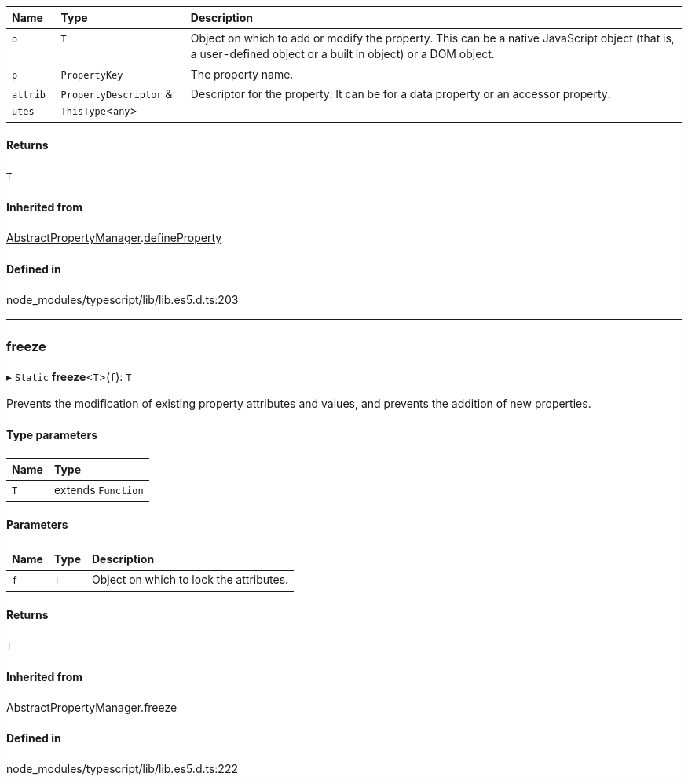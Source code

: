 | Name | Type | Description |
| :------ | :------ | :------ |
| `o` | `T` | Object on which to add or modify the property. This can be a native JavaScript object (that is, a user-defined object or a built in object) or a DOM object. |
| `p` | `PropertyKey` | The property name. |
| `attributes` | `PropertyDescriptor` & `ThisType`<`any`\> | Descriptor for the property. It can be for a data property or an accessor property. |

#### Returns

`T`

#### Inherited from

[AbstractPropertyManager](abstract.AbstractPropertyManager.md).[defineProperty](abstract.AbstractPropertyManager.md#defineproperty)

#### Defined in

node_modules/typescript/lib/lib.es5.d.ts:203

___

### freeze

▸ `Static` **freeze**<`T`\>(`f`): `T`

Prevents the modification of existing property attributes and values, and prevents the addition of new properties.

#### Type parameters

| Name | Type |
| :------ | :------ |
| `T` | extends `Function` |

#### Parameters

| Name | Type | Description |
| :------ | :------ | :------ |
| `f` | `T` | Object on which to lock the attributes. |

#### Returns

`T`

#### Inherited from

[AbstractPropertyManager](abstract.AbstractPropertyManager.md).[freeze](abstract.AbstractPropertyManager.md#freeze)

#### Defined in

node_modules/typescript/lib/lib.es5.d.ts:222
